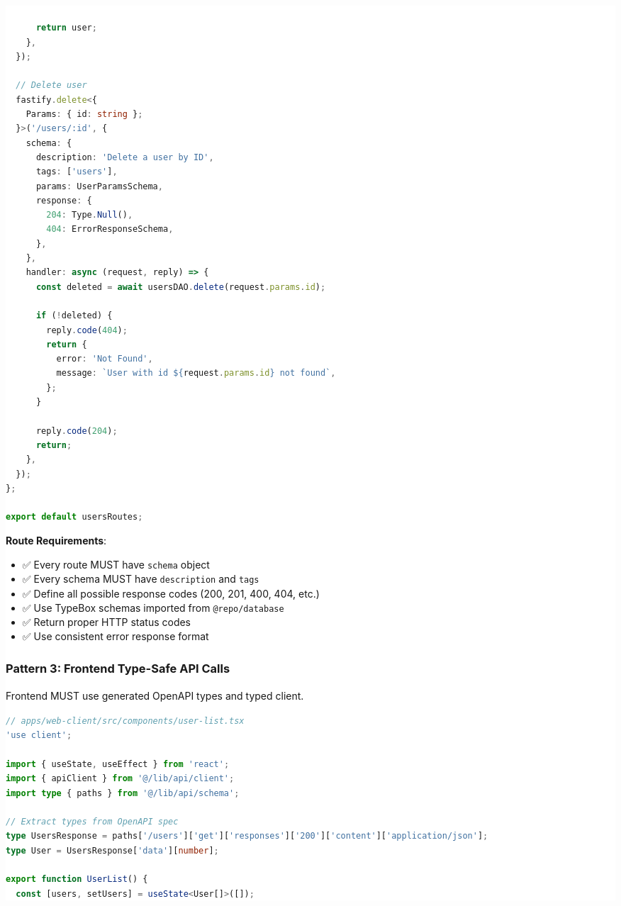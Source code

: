 ```typescript

      return user;
    },
  });

  // Delete user
  fastify.delete<{
    Params: { id: string };
  }>('/users/:id', {
    schema: {
      description: 'Delete a user by ID',
      tags: ['users'],
      params: UserParamsSchema,
      response: {
        204: Type.Null(),
        404: ErrorResponseSchema,
      },
    },
    handler: async (request, reply) => {
      const deleted = await usersDAO.delete(request.params.id);

      if (!deleted) {
        reply.code(404);
        return {
          error: 'Not Found',
          message: `User with id ${request.params.id} not found`,
        };
      }

      reply.code(204);
      return;
    },
  });
};

export default usersRoutes;
```

**Route Requirements**:
- ✅ Every route MUST have `schema` object
- ✅ Every schema MUST have `description` and `tags`
- ✅ Define all possible response codes (200, 201, 400, 404, etc.)
- ✅ Use TypeBox schemas imported from `@repo/database`
- ✅ Return proper HTTP status codes
- ✅ Use consistent error response format

### Pattern 3: Frontend Type-Safe API Calls

Frontend MUST use generated OpenAPI types and typed client.

```typescript
// apps/web-client/src/components/user-list.tsx
'use client';

import { useState, useEffect } from 'react';
import { apiClient } from '@/lib/api/client';
import type { paths } from '@/lib/api/schema';

// Extract types from OpenAPI spec
type UsersResponse = paths['/users']['get']['responses']['200']['content']['application/json'];
type User = UsersResponse['data'][number];

export function UserList() {
  const [users, setUsers] = useState<User[]>([]);
```